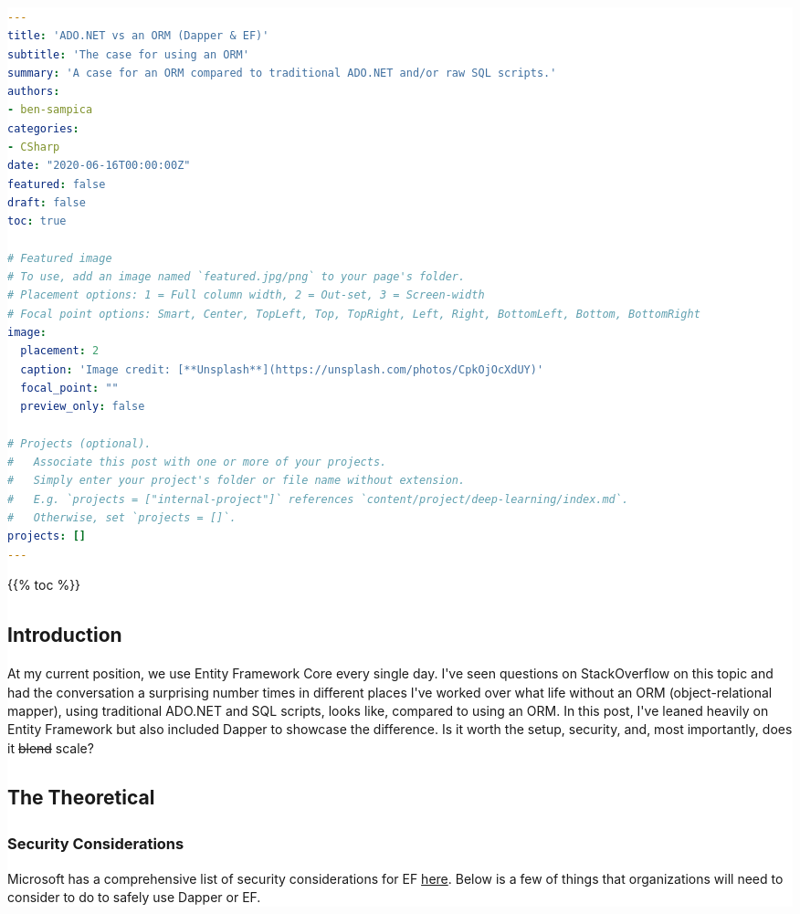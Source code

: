 ```yaml
---
title: 'ADO.NET vs an ORM (Dapper & EF)'
subtitle: 'The case for using an ORM'
summary: 'A case for an ORM compared to traditional ADO.NET and/or raw SQL scripts.'
authors:
- ben-sampica
categories:
- CSharp
date: "2020-06-16T00:00:00Z"
featured: false
draft: false
toc: true

# Featured image
# To use, add an image named `featured.jpg/png` to your page's folder.
# Placement options: 1 = Full column width, 2 = Out-set, 3 = Screen-width
# Focal point options: Smart, Center, TopLeft, Top, TopRight, Left, Right, BottomLeft, Bottom, BottomRight
image:
  placement: 2
  caption: 'Image credit: [**Unsplash**](https://unsplash.com/photos/CpkOjOcXdUY)'
  focal_point: ""
  preview_only: false

# Projects (optional).
#   Associate this post with one or more of your projects.
#   Simply enter your project's folder or file name without extension.
#   E.g. `projects = ["internal-project"]` references `content/project/deep-learning/index.md`.
#   Otherwise, set `projects = []`.
projects: []
---
```


{{% toc %}}

## Introduction
At my current position, we use Entity Framework Core every single day. I've seen questions on StackOverflow on this topic and had the conversation a surprising number times in different places I've worked over what life without an ORM (object-relational mapper), using traditional ADO.NET and SQL scripts, looks like, compared to using an ORM. In this post, I've leaned heavily on Entity Framework but also included Dapper to showcase the difference. Is it worth the setup, security, and, most importantly, does it ~~blend~~ scale?

## The Theoretical

### Security Considerations

Microsoft has a comprehensive list of security considerations for EF [here](https://docs.microsoft.com/en-us/dotnet/framework/data/adonet/ef/security-considerations). Below is a few of things that organizations will need to consider to do to safely use Dapper or EF.
